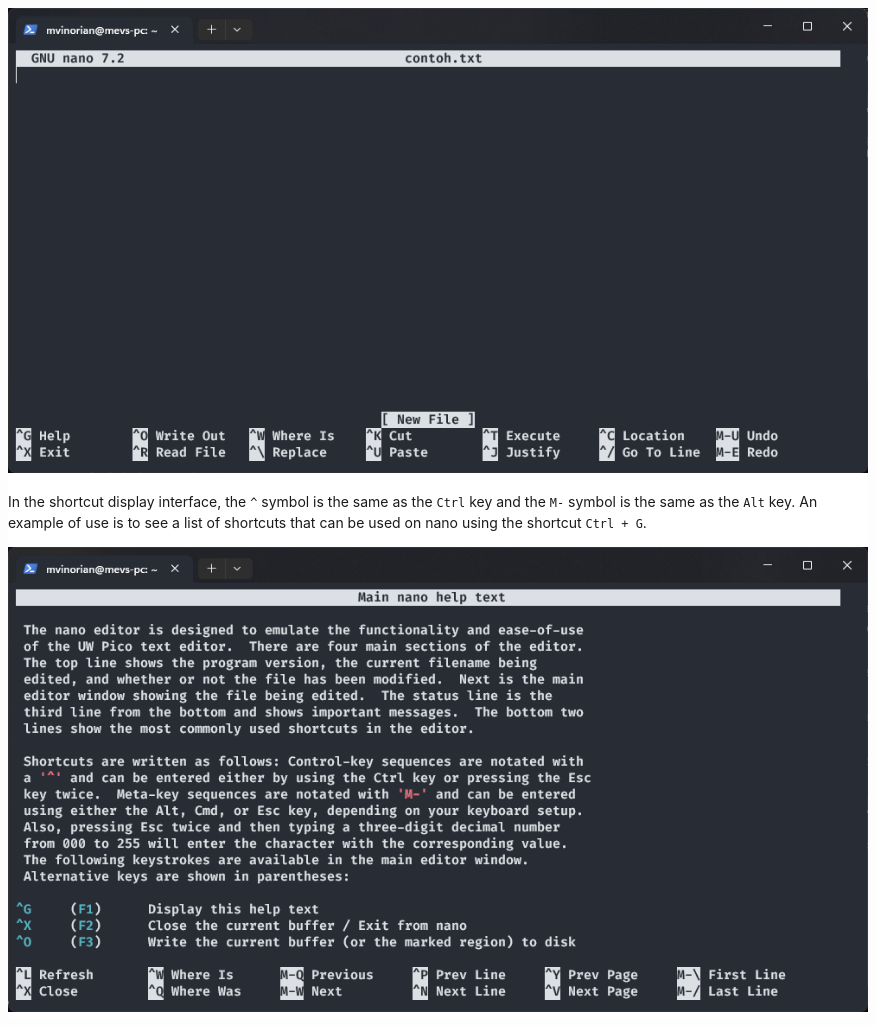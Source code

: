 ![nano-2](assets/1.3-nano-2.png)

In the shortcut display interface, the `^` symbol is the same as the `Ctrl` key and the `M-` symbol is the same as the `Alt` key. An example of use is to see a list of shortcuts that can be used on nano using the shortcut `Ctrl + G`.

![nano-3](assets/1.4-nano-3.png)
